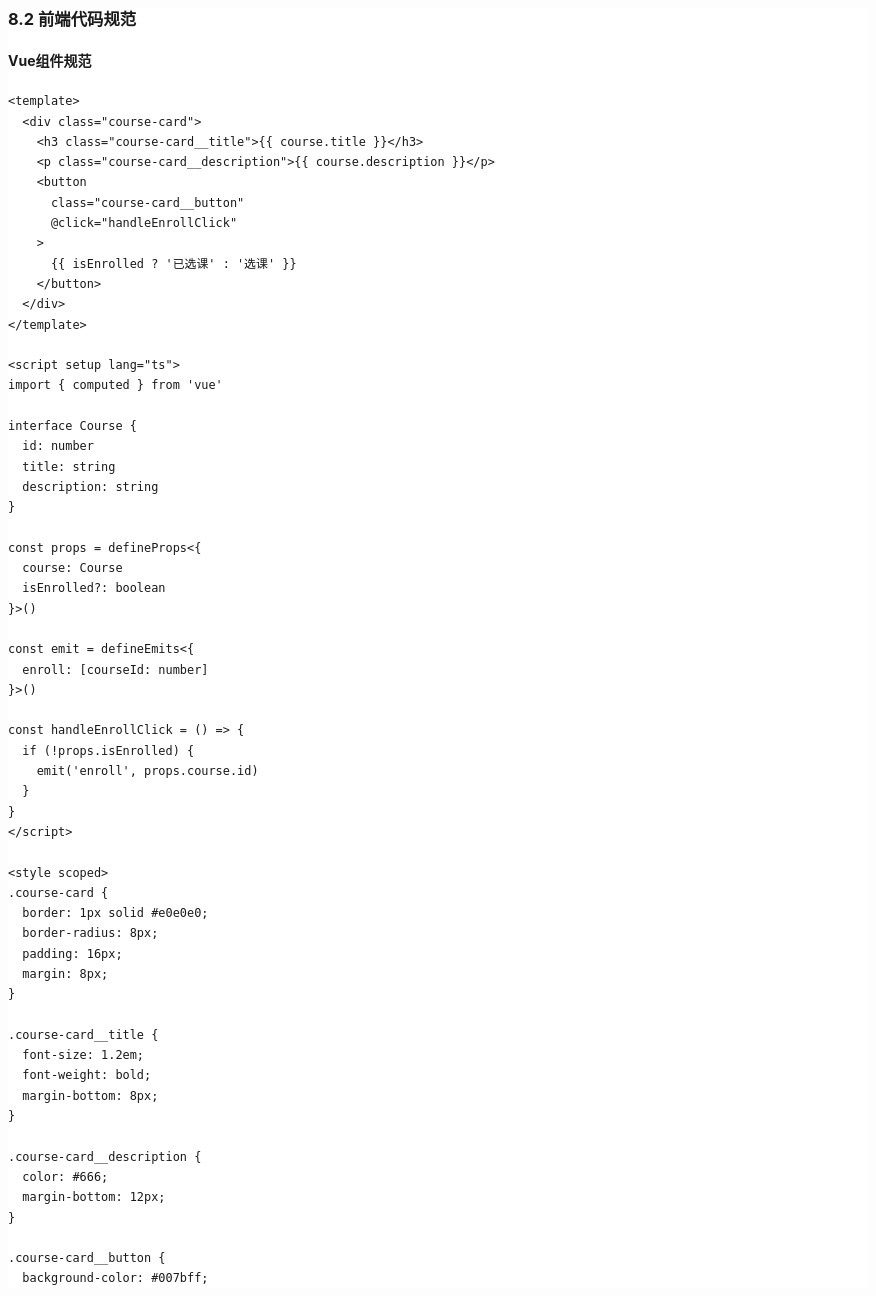 ### 8.2 前端代码规范

#### Vue组件规范
```vue
<template>
  <div class="course-card">
    <h3 class="course-card__title">{{ course.title }}</h3>
    <p class="course-card__description">{{ course.description }}</p>
    <button 
      class="course-card__button"
      @click="handleEnrollClick"
    >
      {{ isEnrolled ? '已选课' : '选课' }}
    </button>
  </div>
</template>

<script setup lang="ts">
import { computed } from 'vue'

interface Course {
  id: number
  title: string
  description: string
}

const props = defineProps<{
  course: Course
  isEnrolled?: boolean
}>()

const emit = defineEmits<{
  enroll: [courseId: number]
}>()

const handleEnrollClick = () => {
  if (!props.isEnrolled) {
    emit('enroll', props.course.id)
  }
}
</script>

<style scoped>
.course-card {
  border: 1px solid #e0e0e0;
  border-radius: 8px;
  padding: 16px;
  margin: 8px;
}

.course-card__title {
  font-size: 1.2em;
  font-weight: bold;
  margin-bottom: 8px;
}

.course-card__description {
  color: #666;
  margin-bottom: 12px;
}

.course-card__button {
  background-color: #007bff;
```